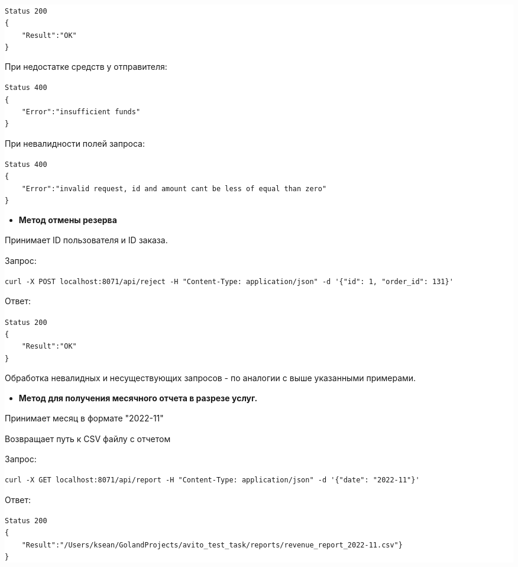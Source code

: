 ````
Status 200
{
    "Result":"OK"
}
````

При недостатке средств у отправителя:

````
Status 400
{
    "Error":"insufficient funds"
}
````

При невалидности полей запроса:
````
Status 400
{
    "Error":"invalid request, id and amount cant be less of equal than zero"
}
````

- **Метод отмены резерва**

Принимает ID пользователя и ID заказа.

Запрос:

````
curl -X POST localhost:8071/api/reject -H "Content-Type: application/json" -d '{"id": 1, "order_id": 131}'
````

Ответ:
````
Status 200
{
    "Result":"OK"
}
````

Обработка невалидных и несуществующих запросов - по аналогии с выше указанными примерами.


- **Метод для получения месячного отчета в разрезе услуг.**

Принимает месяц в формате "2022-11"

Возвращает путь к CSV файлу c отчетом

Запрос:

````
curl -X GET localhost:8071/api/report -H "Content-Type: application/json" -d '{"date": "2022-11"}'
````

Ответ:
````
Status 200
{
    "Result":"/Users/ksean/GolandProjects/avito_test_task/reports/revenue_report_2022-11.csv"}
}
````
